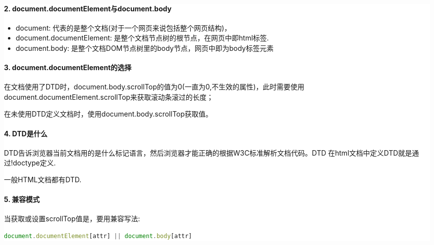 #### 2. document.documentElement与document.body
- document: 代表的是整个文档(对于一个网页来说包括整个网页结构)，
- document.documentElement: 是整个文档节点树的根节点，在网页中即html标签.
- document.body: 是整个文档DOM节点树里的body节点，网页中即为body标签元素

#### 3. document.documentElement的选择
在文档使用了DTD时，document.body.scrollTop的值为0(一直为0,不生效的属性)，此时需要使用document.documentElement.scrollTop来获取滚动条滚过的长度； 

在未使用DTD定义文档时，使用document.body.scrollTop获取值。

#### 4. DTD是什么
DTD告诉浏览器当前文档用的是什么标记语言，然后浏览器才能正确的根据W3C标准解析文档代码。DTD 在html文档中定义DTD就是通过!doctype定义.

一般HTML文档都有DTD.
#### 5. 兼容模式
当获取或设置scrollTop值是，要用兼容写法:

```js
document.documentElement[attr] || document.body[attr] 
```









